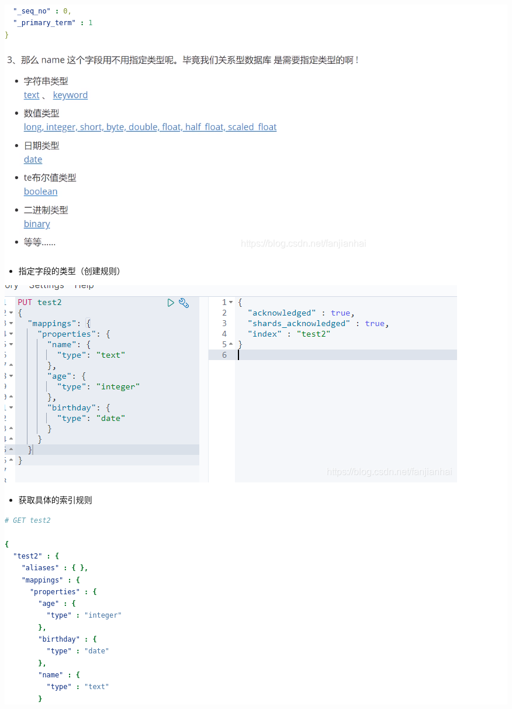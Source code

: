 ```yml
  "_seq_no" : 0,
  "_primary_term" : 1
}
```

![在这里插入图片描述](./assets/ElasticSearch-狂神/pic_center-1719652163914-22.png)

- 指定字段的类型（创建规则）

![在这里插入图片描述](./assets/ElasticSearch-狂神/pic_center-1719652163914-23.png)

- 获取具体的索引规则

```yml
# GET test2

{
  "test2" : {
    "aliases" : { },
    "mappings" : {
      "properties" : {
        "age" : {
          "type" : "integer"
        },
        "birthday" : {
          "type" : "date"
        },
        "name" : {
          "type" : "text"
        }
```